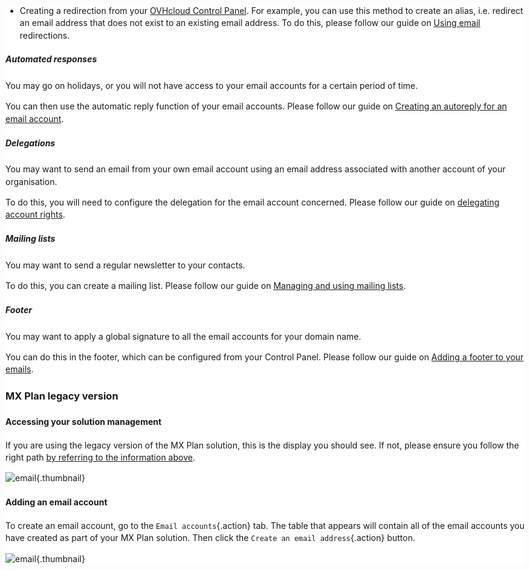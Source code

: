- Creating a redirection from your [OVHcloud Control Panel](https://www.ovh.com/auth/?action=gotomanager&from=https://www.ovh.co.uk/&ovhSubsidiary=GB). For example, you can use this method to create an alias, i.e. redirect an email address that does not exist to an existing email address. To do this, please follow our guide on [Using email](https://docs.ovh.com/ie/en/emails/email-redirection-guide/#mx-plan-new-version) redirections.

##### **Automated responses**

You may go on holidays, or you will not have access to your email accounts for a certain period of time.

You can then use the automatic reply function of your email accounts. Please follow our guide on [Creating an autoreply for an email account](https://docs.ovh.com/ie/en/microsoft-collaborative-solutions/exchange_2016_how_to_set_up_automatic_replies_in_owa/).

##### **Delegations**

You may want to send an email from your own email account using an email address associated with another account of your organisation.

To do this, you will need to configure the delegation for the email account concerned. Please follow our guide on [delegating account rights](https://docs.ovh.com/ie/en/microsoft-collaborative-solutions/exchange_2013_how_to_grant_full_access_permissions_for_an_account/).

##### **Mailing lists**

You may want to send a regular newsletter to your contacts.

To do this, you can create a mailing list. Please follow our guide on [Managing and using mailing lists](https://docs.ovh.com/ie/en/emails/guide-dutilisation-mailing-list/).

##### **Footer**

You may want to apply a global signature to all the email accounts for your domain name.

You can do this in the footer, which can be configured from your Control Panel. Please follow our guide on [Adding a footer to your emails](https://docs.ovh.com/ie/en/microsoft-collaborative-solutions/exchange_20132016_how_to_create_an_automatic_signature/).

### MX Plan legacy version <a name="oldmxplan"></a>

#### Accessing your solution management

If you are using the legacy version of the MX Plan solution, this is the display you should see. If not, please ensure you follow the right path [by referring to the information above](#instructions).

![email](images/mxplan-starter-legacy-step1.png){.thumbnail}

#### Adding an email account

To create an email account, go to the `Email accounts`{.action} tab. The table that appears will contain all of the email accounts you have created as part of your MX Plan solution. Then click the `Create an email address`{.action} button.

![email](images/mxplan-starter-legacy-step2.png){.thumbnail}
